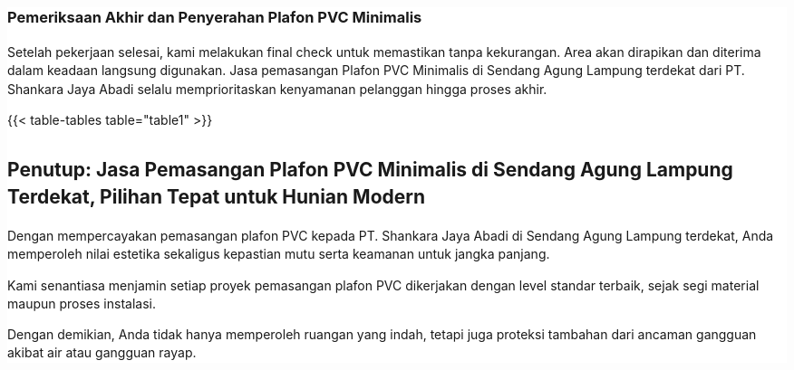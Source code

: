### Pemeriksaan Akhir dan Penyerahan Plafon PVC Minimalis

Setelah pekerjaan selesai, kami melakukan final check untuk memastikan tanpa kekurangan. Area akan dirapikan dan diterima dalam keadaan langsung digunakan. Jasa pemasangan Plafon PVC Minimalis di Sendang Agung Lampung terdekat dari PT. Shankara Jaya Abadi selalu memprioritaskan kenyamanan pelanggan hingga proses akhir.

{{< table-tables table="table1" >}}

## Penutup: Jasa Pemasangan Plafon PVC Minimalis di Sendang Agung Lampung Terdekat, Pilihan Tepat untuk Hunian Modern

Dengan mempercayakan pemasangan plafon PVC kepada PT. Shankara Jaya Abadi di Sendang Agung Lampung terdekat, Anda memperoleh nilai estetika sekaligus kepastian mutu serta keamanan untuk jangka panjang.

Kami senantiasa menjamin setiap proyek pemasangan plafon PVC dikerjakan dengan level standar terbaik, sejak segi material maupun proses instalasi.

Dengan demikian, Anda tidak hanya memperoleh ruangan yang indah, tetapi juga proteksi tambahan dari ancaman gangguan akibat air atau gangguan rayap.
